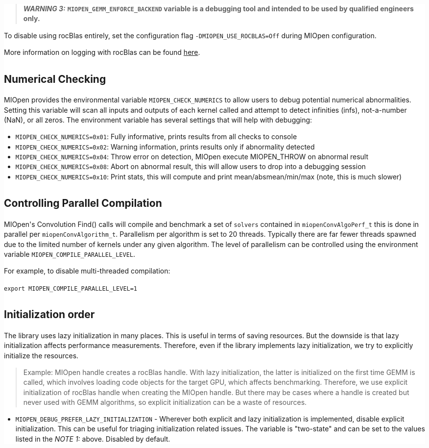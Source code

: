 > **_WARNING 3:_** **`MIOPEN_GEMM_ENFORCE_BACKEND` variable is a debugging tool and intended to be used by qualified engineers only.**

To disable using rocBlas entirely, set the configuration flag `-DMIOPEN_USE_ROCBLAS=Off` during MIOpen configuration.

More information on logging with rocBlas can be found [here](https://github.com/ROCmSoftwarePlatform/rocBLAS/wiki/5.Logging).


## Numerical Checking

MIOpen provides the environmental variable `MIOPEN_CHECK_NUMERICS` to allow users to debug potential numerical abnormalities. Setting this variable will scan all inputs and outputs of each kernel called and attempt to detect infinities (infs), not-a-number (NaN), or all zeros. The environment variable has several settings that will help with debugging:

* `MIOPEN_CHECK_NUMERICS=0x01`: Fully informative, prints results from all checks to console
* `MIOPEN_CHECK_NUMERICS=0x02`: Warning information, prints results only if abnormality detected
* `MIOPEN_CHECK_NUMERICS=0x04`: Throw error on detection, MIOpen execute MIOPEN_THROW on abnormal result
* `MIOPEN_CHECK_NUMERICS=0x08`: Abort on abnormal result, this will allow users to drop into a debugging session
* `MIOPEN_CHECK_NUMERICS=0x10`: Print stats, this will compute and print mean/absmean/min/max (note, this is much slower)


## Controlling Parallel Compilation

MIOpen's Convolution Find() calls will compile and benchmark a set of `solvers` contained in `miopenConvAlgoPerf_t` this is done in parallel per `miopenConvAlgorithm_t`. Parallelism per algorithm is set to 20 threads. Typically there are far fewer threads spawned due to the limited number of kernels under any given algorithm. The level of parallelism can be controlled using the environment variable `MIOPEN_COMPILE_PARALLEL_LEVEL`.

For example, to disable multi-threaded compilation:
```
export MIOPEN_COMPILE_PARALLEL_LEVEL=1
```


## Initialization order

The library uses lazy initialization in many places. This is useful in terms of saving resources. But the downside is that lazy initialization affects performance measurements. Therefore, even if the library implements lazy initialization, we try to explicitly initialize the resources.

> Example: MIOpen handle creates a rocBlas handle. With lazy initialization, the latter is initialized on the first time GEMM is called, which involves loading code objects for the target GPU, which affects benchmarking. Therefore, we use explicit initialization of rocBlas handle when creating the MIOpen handle. But there may be cases where a handle is created but never used with GEMM algorithms, so explicit initialization can be a waste of resources.

* `MIOPEN_DEBUG_PREFER_LAZY_INITIALIZATION` - Wherever both explicit and lazy initialization is implemented, disable explicit initialization. This can be useful for triaging initialization related issues. The variable is "two-state" and can be set to the values listed in the _NOTE 1:_ above. Disabled by default.
